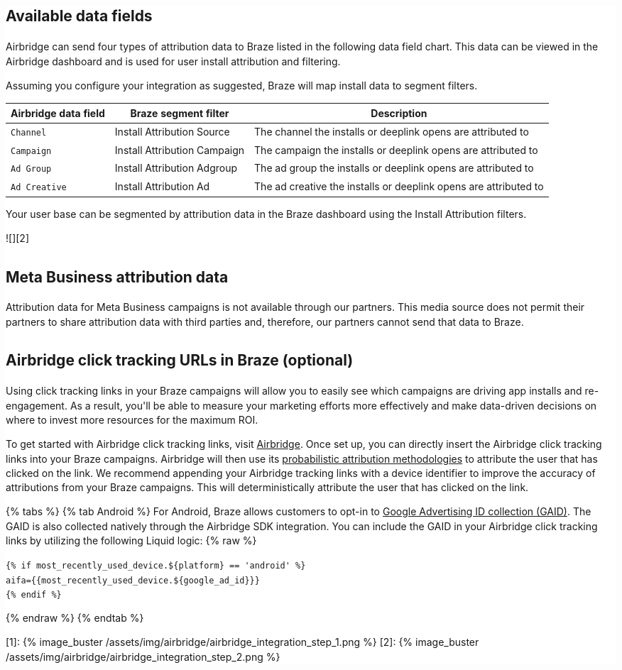 ## Available data fields

Airbridge can send four types of attribution data to Braze listed in the following data field chart. This data can be viewed in the Airbridge dashboard and is used for user install attribution and filtering.

Assuming you configure your integration as suggested, Braze will map install data to segment filters.

| Airbridge data field | Braze segment filter | Description |
| -------------------- | ---------------------| ---- |
| `Channel` | Install Attribution Source | The channel the installs or deeplink opens are attributed to |
| `Campaign` | Install Attribution Campaign | The campaign the installs or deeplink opens are attributed to |
| `Ad Group` | Install Attribution Adgroup | The ad group the installs or deeplink opens are attributed to |
| `Ad Creative` | Install Attribution Ad | The ad creative the installs or deeplink opens are attributed to |

Your user base can be segmented by attribution data in the Braze dashboard using the Install Attribution filters.

![][2]

## Meta Business attribution data

Attribution data for Meta Business campaigns is not available through our partners. This media source does not permit their partners to share attribution data with third parties and, therefore, our partners cannot send that data to Braze.

## Airbridge click tracking URLs in Braze (optional)

Using click tracking links in your Braze campaigns will allow you to easily see which campaigns are driving app installs and re-engagement. As a result, you'll be able to measure your marketing efforts more effectively and make data-driven decisions on where to invest more resources for the maximum ROI.

To get started with Airbridge click tracking links, visit [Airbridge](https://help.airbridge.io/hc/en-us/articles/900001037886-Tracking-Link-Generation/). Once set up, you can directly insert the Airbridge click tracking links into your Braze campaigns. Airbridge will then use its [probabilistic attribution methodologies](https://help.airbridge.io/hc/en-us/articles/900003300526-Airbridge-Identity-Matching-Logic) to attribute the user that has clicked on the link. We recommend appending your Airbridge tracking links with a device identifier to improve the accuracy of attributions from your Braze campaigns. This will deterministically attribute the user that has clicked on the link.

{% tabs %}
{% tab Android %}
For Android, Braze allows customers to opt-in to [Google Advertising ID collection (GAID)]({{site.baseurl}}/developer_guide/platform_integration_guides/android/initial_sdk_setup/optional_gaid_collection/#optional-google-advertising-id). The GAID is also collected natively through the Airbridge SDK integration. You can include the GAID in your Airbridge click tracking links by utilizing the following Liquid logic:
{% raw %}
```
{% if most_recently_used_device.${platform} == 'android' %}
aifa={{most_recently_used_device.${google_ad_id}}}
{% endif %}
```
{% endraw %}
{% endtab %}


[1]: {% image_buster /assets/img/airbridge/airbridge_integration_step_1.png %}
[2]: {% image_buster /assets/img/airbridge/airbridge_integration_step_2.png %}